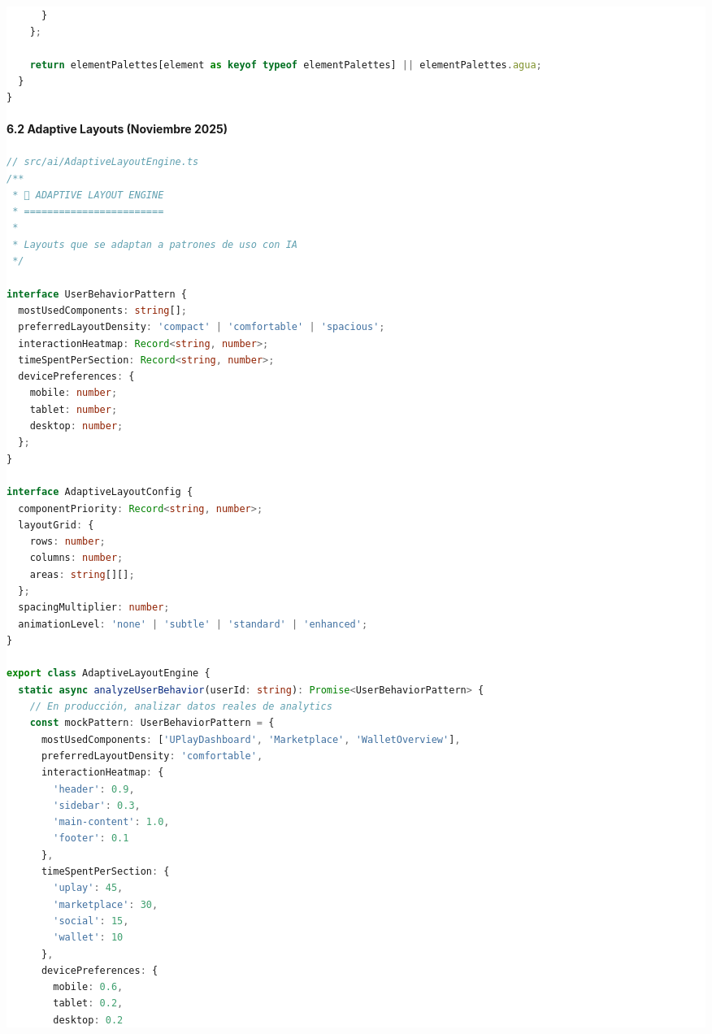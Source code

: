 ```typescript
      }
    };

    return elementPalettes[element as keyof typeof elementPalettes] || elementPalettes.agua;
  }
}
```

#### **6.2 Adaptive Layouts (Noviembre 2025)**

```typescript
// src/ai/AdaptiveLayoutEngine.ts
/**
 * 🌌 ADAPTIVE LAYOUT ENGINE
 * ========================
 * 
 * Layouts que se adaptan a patrones de uso con IA
 */

interface UserBehaviorPattern {
  mostUsedComponents: string[];
  preferredLayoutDensity: 'compact' | 'comfortable' | 'spacious';
  interactionHeatmap: Record<string, number>;
  timeSpentPerSection: Record<string, number>;
  devicePreferences: {
    mobile: number;
    tablet: number;
    desktop: number;
  };
}

interface AdaptiveLayoutConfig {
  componentPriority: Record<string, number>;
  layoutGrid: {
    rows: number;
    columns: number;
    areas: string[][];
  };
  spacingMultiplier: number;
  animationLevel: 'none' | 'subtle' | 'standard' | 'enhanced';
}

export class AdaptiveLayoutEngine {
  static async analyzeUserBehavior(userId: string): Promise<UserBehaviorPattern> {
    // En producción, analizar datos reales de analytics
    const mockPattern: UserBehaviorPattern = {
      mostUsedComponents: ['UPlayDashboard', 'Marketplace', 'WalletOverview'],
      preferredLayoutDensity: 'comfortable',
      interactionHeatmap: {
        'header': 0.9,
        'sidebar': 0.3,
        'main-content': 1.0,
        'footer': 0.1
      },
      timeSpentPerSection: {
        'uplay': 45,
        'marketplace': 30,
        'social': 15,
        'wallet': 10
      },
      devicePreferences: {
        mobile: 0.6,
        tablet: 0.2,
        desktop: 0.2
```